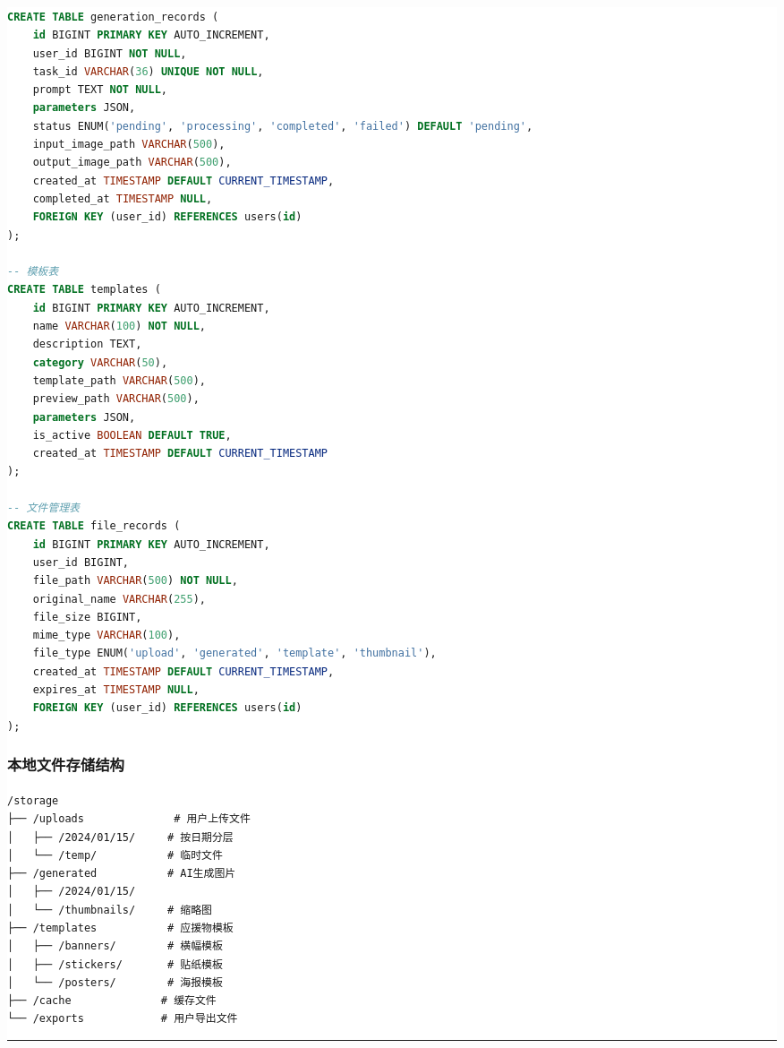 ```sql
CREATE TABLE generation_records (
    id BIGINT PRIMARY KEY AUTO_INCREMENT,
    user_id BIGINT NOT NULL,
    task_id VARCHAR(36) UNIQUE NOT NULL,
    prompt TEXT NOT NULL,
    parameters JSON,
    status ENUM('pending', 'processing', 'completed', 'failed') DEFAULT 'pending',
    input_image_path VARCHAR(500),
    output_image_path VARCHAR(500),
    created_at TIMESTAMP DEFAULT CURRENT_TIMESTAMP,
    completed_at TIMESTAMP NULL,
    FOREIGN KEY (user_id) REFERENCES users(id)
);

-- 模板表
CREATE TABLE templates (
    id BIGINT PRIMARY KEY AUTO_INCREMENT,
    name VARCHAR(100) NOT NULL,
    description TEXT,
    category VARCHAR(50),
    template_path VARCHAR(500),
    preview_path VARCHAR(500),
    parameters JSON,
    is_active BOOLEAN DEFAULT TRUE,
    created_at TIMESTAMP DEFAULT CURRENT_TIMESTAMP
);

-- 文件管理表
CREATE TABLE file_records (
    id BIGINT PRIMARY KEY AUTO_INCREMENT,
    user_id BIGINT,
    file_path VARCHAR(500) NOT NULL,
    original_name VARCHAR(255),
    file_size BIGINT,
    mime_type VARCHAR(100),
    file_type ENUM('upload', 'generated', 'template', 'thumbnail'),
    created_at TIMESTAMP DEFAULT CURRENT_TIMESTAMP,
    expires_at TIMESTAMP NULL,
    FOREIGN KEY (user_id) REFERENCES users(id)
);
```

### **本地文件存储结构**
```
/storage
├── /uploads              # 用户上传文件
│   ├── /2024/01/15/     # 按日期分层
│   └── /temp/           # 临时文件
├── /generated           # AI生成图片
│   ├── /2024/01/15/
│   └── /thumbnails/     # 缩略图
├── /templates           # 应援物模板
│   ├── /banners/        # 横幅模板
│   ├── /stickers/       # 贴纸模板
│   └── /posters/        # 海报模板
├── /cache              # 缓存文件
└── /exports            # 用户导出文件
```

---